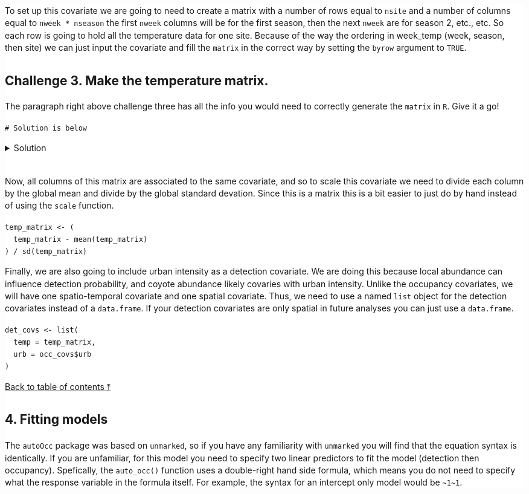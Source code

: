 To set up this covariate we are going to need to create a matrix with a
number of rows equal to `nsite` and a number of columns equal to
`nweek * nseason` the first `nweek` columns will be for the first
season, then the next `nweek` are for season 2, etc., etc. So each row
is going to hold all the temperature data for one site. Because of the
way the ordering in week\_temp (week, season, then site) we can just
input the covariate and fill the `matrix` in the correct way by setting
the `byrow` argument to `TRUE`.

## Challenge 3. Make the temperature matrix.

The paragraph right above challenge three has all the info you would
need to correctly generate the `matrix` in `R`. Give it a go!

    # Solution is below

<details closed><summary>
Solution</a>
</summary></details>

<br>

Now, all columns of this matrix are associated to the same covariate,
and so to scale this covariate we need to divide each column by the
global mean and divide by the global standard devation. Since this is a
matrix this is a bit easier to just do by hand instead of using the
`scale` function.

    temp_matrix <- (
      temp_matrix - mean(temp_matrix)
    ) / sd(temp_matrix)

Finally, we are also going to include urban intensity as a detection
covariate. We are doing this because local abundance can influence
detection probability, and coyote abundance likely covaries with urban
intensity. Unlike the occupancy covariates, we will have one
spatio-temporal covariate and one spatial covariate. Thus, we need to
use a named `list` object for the detection covariates instead of a
`data.frame`. If your detection covariates are only spatial in future
analyses you can just use a `data.frame`.

    det_covs <- list(
      temp = temp_matrix,
      urb = occ_covs$urb
    )

[Back to table of contents ⤒](#my-toc)

<a name="models"></a>

## 4. Fitting models

The `autoOcc` package was based on `unmarked`, so if you have any
familiarity with `unmarked` you will find that the equation syntax is
identically. If you are unfamiliar, for this model you need to specify
two linear predictors to fit the model (detection then occupancy).
Spefically, the `auto_occ()` function uses a double-right hand side
formula, which means you do not need to specify what the response
variable in the formula itself. For example, the syntax for an intercept
only model would be `~1~1`.
